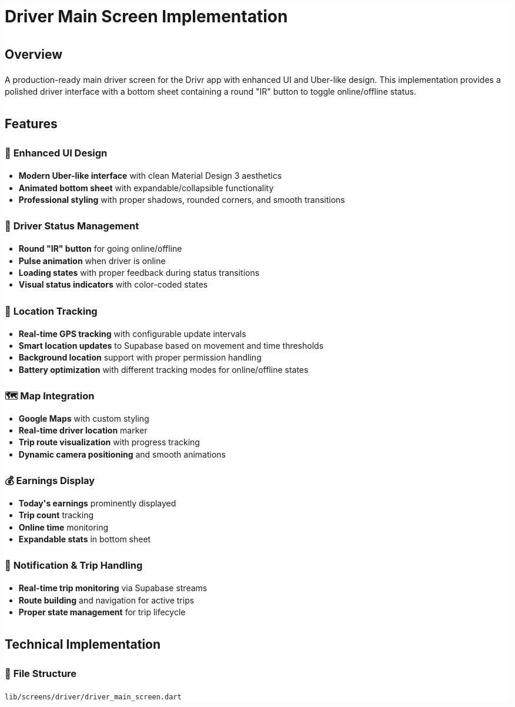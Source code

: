 # Driver Main Screen Implementation

## Overview
A production-ready main driver screen for the Drivr app with enhanced UI and Uber-like design. This implementation provides a polished driver interface with a bottom sheet containing a round "IR" button to toggle online/offline status.

## Features

### 🎨 **Enhanced UI Design**
- **Modern Uber-like interface** with clean Material Design 3 aesthetics
- **Animated bottom sheet** with expandable/collapsible functionality
- **Professional styling** with proper shadows, rounded corners, and smooth transitions

### 🚗 **Driver Status Management**
- **Round "IR" button** for going online/offline
- **Pulse animation** when driver is online
- **Loading states** with proper feedback during status transitions
- **Visual status indicators** with color-coded states

### 📍 **Location Tracking**
- **Real-time GPS tracking** with configurable update intervals
- **Smart location updates** to Supabase based on movement and time thresholds
- **Background location** support with proper permission handling
- **Battery optimization** with different tracking modes for online/offline states

### 🗺️ **Map Integration**
- **Google Maps** with custom styling
- **Real-time driver location** marker
- **Trip route visualization** with progress tracking
- **Dynamic camera positioning** and smooth animations

### 💰 **Earnings Display**
- **Today's earnings** prominently displayed
- **Trip count** tracking
- **Online time** monitoring
- **Expandable stats** in bottom sheet

### 🔔 **Notification & Trip Handling**
- **Real-time trip monitoring** via Supabase streams
- **Route building** and navigation for active trips
- **Proper state management** for trip lifecycle

## Technical Implementation

### 📁 **File Structure**
```
lib/screens/driver/driver_main_screen.dart
```
